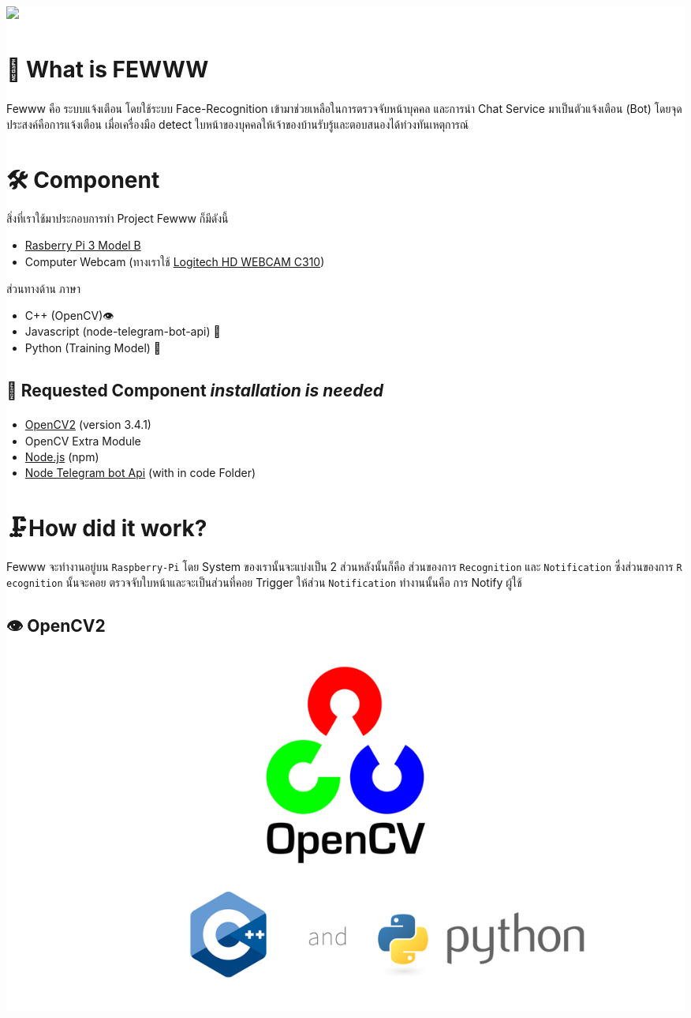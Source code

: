 <img src="img/banner.png">

# 🔐 What is FEWWW 
Fewww คือ ระบบแจ้งเตือน โดยใช้ระบบ Face-Recognition เข้ามาช่วยเหลือในการตรวจจับหน้าบุคคล และการนำ Chat Service มาเป็นตัวแจ้งเตือน (Bot) โดยจุดประสงค์คือการแจ้งเตือน เมื่อเครื่องมือ detect ใบหน้าของบุคคลให้เจ้าของบ้านรับรู้และตอบสนองได้ท่วงทันเหตุการณ์

# 🛠 Component 
สิ่งที่เราใช้มาประกอบการทำ Project Fewww ก็มีดังนี้ <br>
* [Rasberry Pi 3 Model B](https://www.raspberrypi.org/)
* Computer Webcam (ทางเราใช้ [Logitech HD WEBCAM C310](https://www.logitech.com/en-us/product/hd-webcam-c310?crid=34))

ส่วนทางด้าน ภาษา
* C++ (OpenCV)👁
* Javascript (node-telegram-bot-api) 📲
* Python (Training Model) 👥

## 🔗 Requested Component *installation is needed*
* [OpenCV2](https://opencv.org/) (version 3.4.1)
* OpenCV Extra Module
* [Node.js](https://nodejs.org/en/) (npm)
* [Node Telegram bot Api](https://github.com/yagop/node-telegram-bot-api) (with in code Folder)


# 🗜️How did it work?
Fewww จะทำงานอยู่บน `Raspberry-Pi` โดย System ของเรานั้นจะแบ่งเป็น 2 ส่วนหลังนั้นก็คือ ส่วนของการ `Recognition` และ `Notification` ซึ่งส่วนของการ `Recognition` นั้นจะคอย ตรวจจับใบหน้าและจะเป็นส่วนที่คอย Trigger ให้ส่วน `Notification` ทำงานนั้นคือ การ Notify ผู้ใช้

## 👁 OpenCV2

<p>
<img src="img/opencvpyc.png" >
</p>